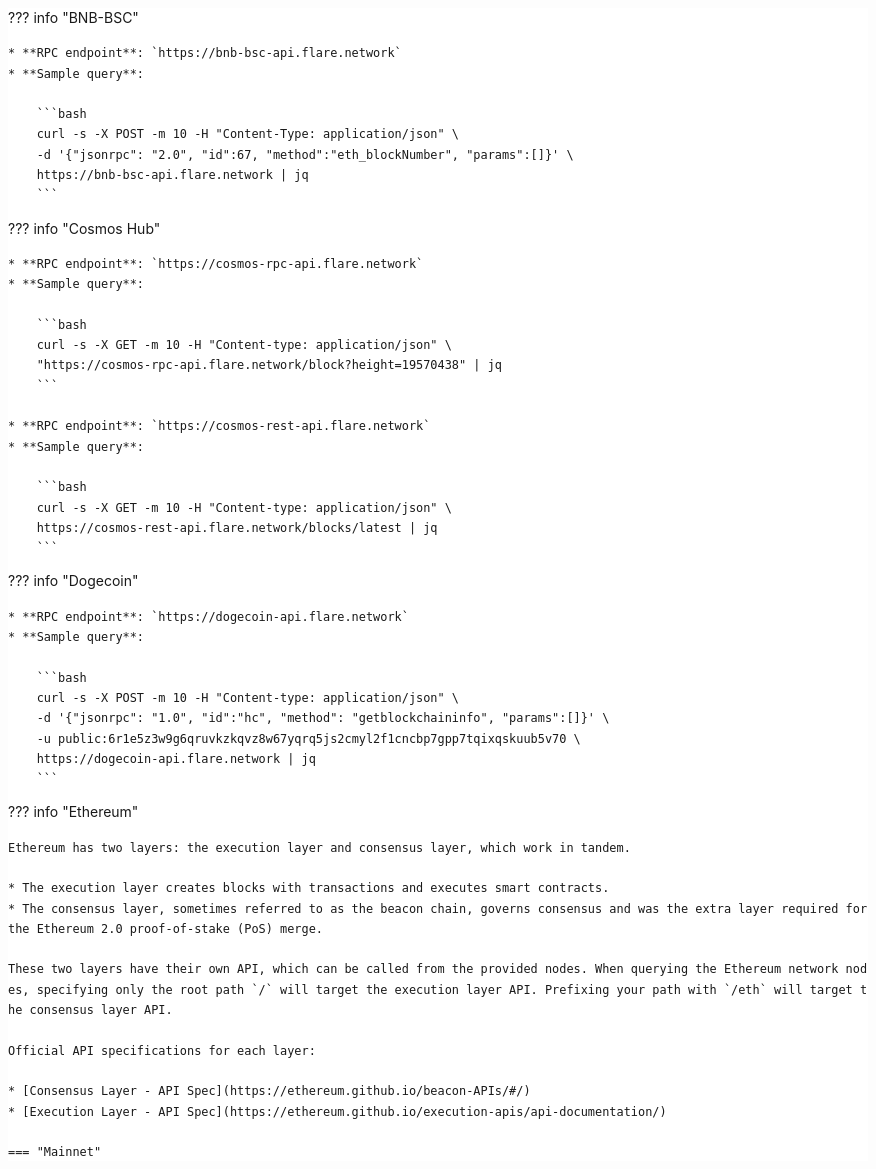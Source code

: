 ??? info "BNB-BSC"

    * **RPC endpoint**: `https://bnb-bsc-api.flare.network`
    * **Sample query**:

        ```bash
        curl -s -X POST -m 10 -H "Content-Type: application/json" \
        -d '{"jsonrpc": "2.0", "id":67, "method":"eth_blockNumber", "params":[]}' \
        https://bnb-bsc-api.flare.network | jq
        ```

??? info "Cosmos Hub"

    * **RPC endpoint**: `https://cosmos-rpc-api.flare.network`
    * **Sample query**:

        ```bash
        curl -s -X GET -m 10 -H "Content-type: application/json" \
        "https://cosmos-rpc-api.flare.network/block?height=19570438" | jq
        ```

    * **RPC endpoint**: `https://cosmos-rest-api.flare.network`
    * **Sample query**:

        ```bash
        curl -s -X GET -m 10 -H "Content-type: application/json" \
        https://cosmos-rest-api.flare.network/blocks/latest | jq
        ```

??? info "Dogecoin"

    * **RPC endpoint**: `https://dogecoin-api.flare.network`
    * **Sample query**:

        ```bash
        curl -s -X POST -m 10 -H "Content-type: application/json" \
        -d '{"jsonrpc": "1.0", "id":"hc", "method": "getblockchaininfo", "params":[]}' \
        -u public:6r1e5z3w9g6qruvkzkqvz8w67yqrq5js2cmyl2f1cncbp7gpp7tqixqskuub5v70 \
        https://dogecoin-api.flare.network | jq
        ```

??? info "Ethereum"

    Ethereum has two layers: the execution layer and consensus layer, which work in tandem.

    * The execution layer creates blocks with transactions and executes smart contracts.
    * The consensus layer, sometimes referred to as the beacon chain, governs consensus and was the extra layer required for the Ethereum 2.0 proof-of-stake (PoS) merge.

    These two layers have their own API, which can be called from the provided nodes. When querying the Ethereum network nodes, specifying only the root path `/` will target the execution layer API. Prefixing your path with `/eth` will target the consensus layer API.

    Official API specifications for each layer:

    * [Consensus Layer - API Spec](https://ethereum.github.io/beacon-APIs/#/)
    * [Execution Layer - API Spec](https://ethereum.github.io/execution-apis/api-documentation/)

    === "Mainnet"

